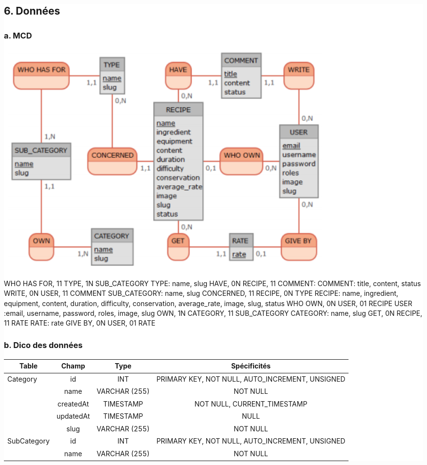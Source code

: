 ## 6. Données

### a. MCD

![Modèle Conceptuel de Données](https://raw.githubusercontent.com/PaulBrousses34/0dechet/master/public/assets/images/MCD.png)

WHO HAS FOR, 11 TYPE, 1N SUB_CATEGORY 
TYPE: name, slug 
HAVE, 0N RECIPE, 11 COMMENT: 
COMMENT: title, content, status 
WRITE, 0N USER, 11 COMMENT 
SUB_CATEGORY: name, slug 
CONCERNED, 11 RECIPE, 0N TYPE 
RECIPE: name, ingredient, equipment, content, duration, difficulty,  conservation, average_rate, image, slug, status 
WHO OWN, 0N USER, 01 RECIPE 
USER :email, username, password, roles, image, slug 
OWN, 1N CATEGORY, 11 SUB_CATEGORY 
CATEGORY: name, slug 
GET, 0N RECIPE, 11 RATE 
RATE: rate 
GIVE BY, 0N USER, 01 RATE

### b. Dico des données


|Table|Champ|Type|Spécificités|
|---    |:-:    |:-:    |:-:    |
|Category|id|INT|PRIMARY KEY, NOT NULL, AUTO_INCREMENT, UNSIGNED |
||name|VARCHAR (255)|NOT NULL|
||createdAt|TIMESTAMP|NOT NULL, CURRENT_TIMESTAMP|
||updatedAt|TIMESTAMP|NULL|
||slug|VARCHAR (255)|NOT NULL|
|SubCategory|id|INT|PRIMARY KEY, NOT NULL, AUTO_INCREMENT, UNSIGNED |
||name|VARCHAR (255)|NOT NULL|